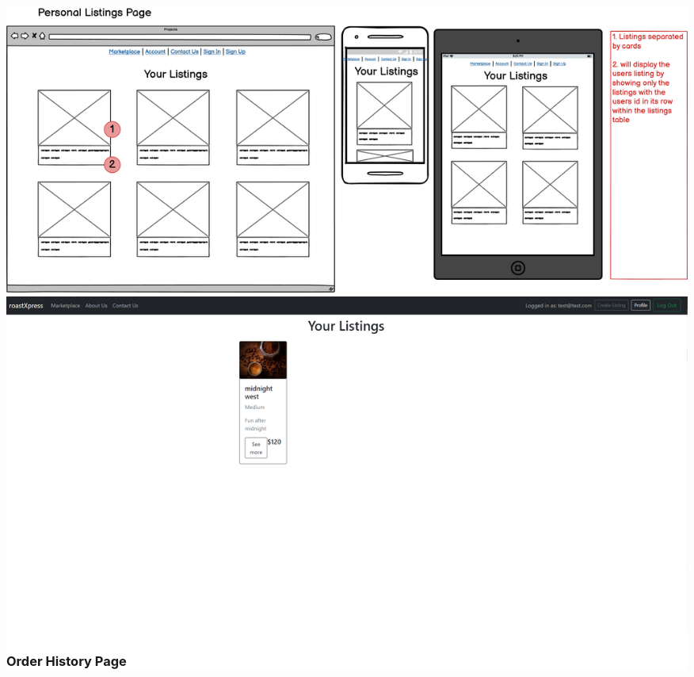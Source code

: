 ![](docs/Wireframes/personal_listings_page.png)
![](docs/website_screens/your_listings.PNG)

### Order History Page